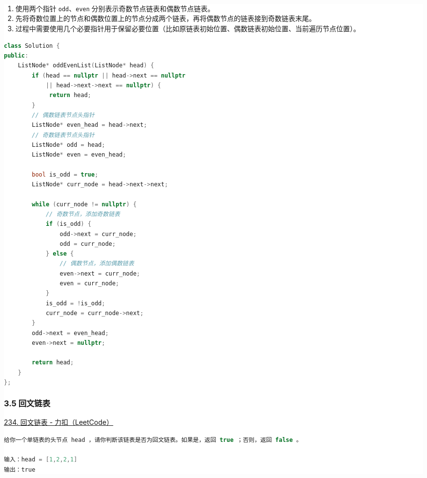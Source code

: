 1.  使用两个指针 `odd`、`even` 分别表示奇数节点链表和偶数节点链表。
2.  先将奇数位置上的节点和偶数位置上的节点分成两个链表，再将偶数节点的链表接到奇数链表末尾。
3.  过程中需要使用几个必要指针用于保留必要位置（比如原链表初始位置、偶数链表初始位置、当前遍历节点位置）。

```c++
class Solution {
public:
    ListNode* oddEvenList(ListNode* head) {
        if (head == nullptr || head->next == nullptr 
            || head->next->next == nullptr) {
             return head;
        }
        // 偶数链表节点头指针
        ListNode* even_head = head->next;
        // 奇数链表节点头指针
        ListNode* odd = head;
        ListNode* even = even_head;
        
        bool is_odd = true;
        ListNode* curr_node = head->next->next;

        while (curr_node != nullptr) {
            // 奇数节点，添加奇数链表
            if (is_odd) {
                odd->next = curr_node;
                odd = curr_node;
            } else {
                // 偶数节点，添加偶数链表
                even->next = curr_node;
                even = curr_node;
            }
            is_odd = !is_odd;
            curr_node = curr_node->next;
        }
        odd->next = even_head;
        even->next = nullptr;

        return head;
    }
};
```

### 3.5 回文链表

[234. 回文链表 - 力扣（LeetCode）](https://leetcode.cn/problems/palindrome-linked-list/description/ "234. 回文链表 - 力扣（LeetCode）")

```c++
给你一个单链表的头节点 head ，请你判断该链表是否为回文链表。如果是，返回 true ；否则，返回 false 。

输入：head = [1,2,2,1]
输出：true

```
